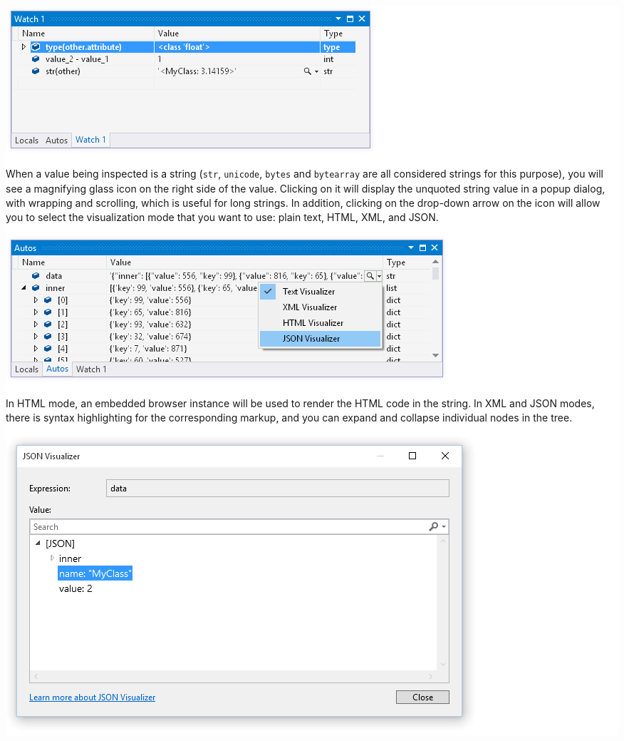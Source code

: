![Watch Window](Images/WatchWindow.png)

When a value being inspected is a string (`str`, `unicode`, `bytes` and `bytearray` are all considered strings for this purpose), you will see a magnifying glass icon on the right side of the value. Clicking on it will display the unquoted string value in a popup dialog, with wrapping and scrolling, which is useful for long strings. In addition, clicking on the drop-down arrow on the icon will allow you to select the visualization mode that you want to use: plain text, HTML, XML, and JSON. 

![String Visualizers](Images/DebugStringVisualizers.png)

In HTML mode, an embedded browser instance will be used to render the HTML code in the string. In XML and JSON modes, there is syntax highlighting for the corresponding markup, and you can expand and collapse individual nodes in the tree. 

![JSON Visualizer](Images/DebugStringVisualizerJson.png)

